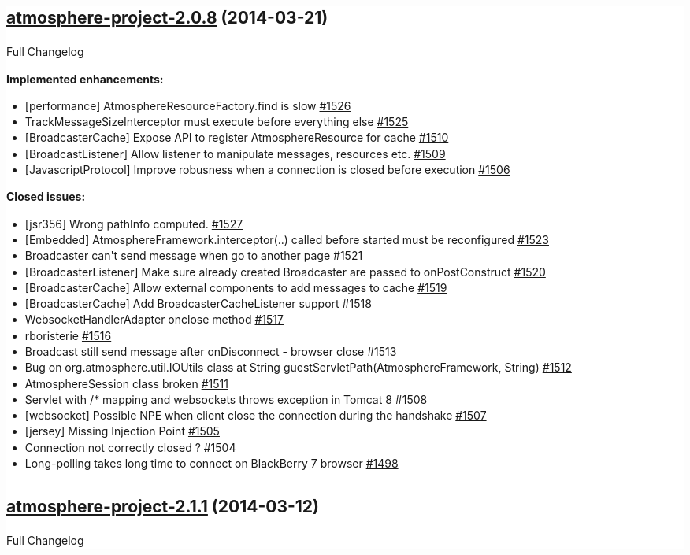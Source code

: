 ## [atmosphere-project-2.0.8](https://github.com/Atmosphere/atmosphere/tree/atmosphere-project-2.0.8) (2014-03-21)
[Full Changelog](https://github.com/Atmosphere/atmosphere/compare/atmosphere-project-2.1.1...atmosphere-project-2.0.8)

**Implemented enhancements:**

- \[performance\] AtmosphereResourceFactory.find is slow [\#1526](https://github.com/Atmosphere/atmosphere/issues/1526)
- TrackMessageSizeInterceptor must execute before everything else [\#1525](https://github.com/Atmosphere/atmosphere/issues/1525)
- \[BroadcasterCache\] Expose API to register AtmosphereResource for cache [\#1510](https://github.com/Atmosphere/atmosphere/issues/1510)
- \[BroadcastListener\] Allow listener to manipulate messages, resources etc. [\#1509](https://github.com/Atmosphere/atmosphere/issues/1509)
- \[JavascriptProtocol\] Improve robusness when a connection is closed before execution [\#1506](https://github.com/Atmosphere/atmosphere/issues/1506)

**Closed issues:**

- \[jsr356\] Wrong pathInfo computed. [\#1527](https://github.com/Atmosphere/atmosphere/issues/1527)
- \[Embedded\] AtmosphereFramework.interceptor\(..\) called before started must be reconfigured [\#1523](https://github.com/Atmosphere/atmosphere/issues/1523)
- Broadcaster can't send message when go to another page [\#1521](https://github.com/Atmosphere/atmosphere/issues/1521)
- \[BroadcasterListener\] Make sure already created Broadcaster are passed to onPostConstruct [\#1520](https://github.com/Atmosphere/atmosphere/issues/1520)
- \[BroadcasterCache\] Allow external components to add messages to cache [\#1519](https://github.com/Atmosphere/atmosphere/issues/1519)
- \[BroadcasterCache\] Add BroadcasterCacheListener support [\#1518](https://github.com/Atmosphere/atmosphere/issues/1518)
- WebsocketHandlerAdapter onclose method [\#1517](https://github.com/Atmosphere/atmosphere/issues/1517)
- rboristerie [\#1516](https://github.com/Atmosphere/atmosphere/issues/1516)
- Broadcast still send message after onDisconnect - browser close [\#1513](https://github.com/Atmosphere/atmosphere/issues/1513)
- Bug on org.atmosphere.util.IOUtils class at String guestServletPath\(AtmosphereFramework, String\) [\#1512](https://github.com/Atmosphere/atmosphere/issues/1512)
- AtmosphereSession class broken [\#1511](https://github.com/Atmosphere/atmosphere/issues/1511)
- Servlet with /\* mapping and websockets throws exception in Tomcat 8 [\#1508](https://github.com/Atmosphere/atmosphere/issues/1508)
- \[websocket\] Possible NPE when client close the connection during the handshake [\#1507](https://github.com/Atmosphere/atmosphere/issues/1507)
- \[jersey\] Missing Injection Point [\#1505](https://github.com/Atmosphere/atmosphere/issues/1505)
- Connection not correctly closed ? [\#1504](https://github.com/Atmosphere/atmosphere/issues/1504)
- Long-polling takes long time to connect on BlackBerry 7 browser [\#1498](https://github.com/Atmosphere/atmosphere/issues/1498)

## [atmosphere-project-2.1.1](https://github.com/Atmosphere/atmosphere/tree/atmosphere-project-2.1.1) (2014-03-12)
[Full Changelog](https://github.com/Atmosphere/atmosphere/compare/atmosphere-project-2.1.0...atmosphere-project-2.1.1)
